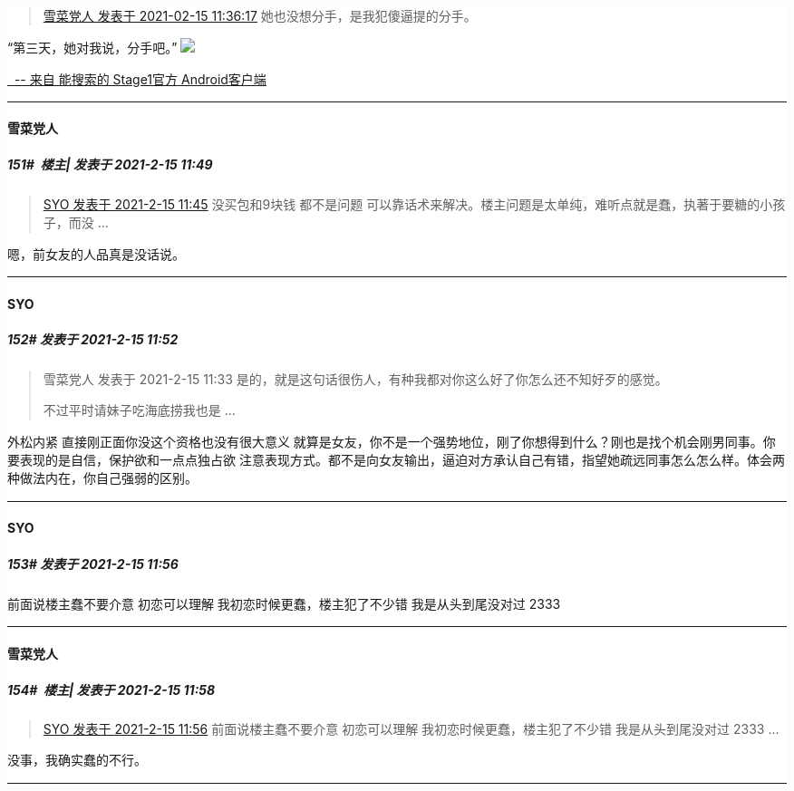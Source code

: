 
<blockquote><a href="httphttps://bbs.saraba1st.com/2b/forum.php?mod=redirect&amp;goto=findpost&amp;pid=50337263&amp;ptid=1987871" target="_blank">雪菜党人 发表于 2021-02-15 11:36:17</a>
她也没想分手，是我犯傻逼提的分手。</blockquote>“第三天，她对我说，分手吧。”
<img src="https://static.saraba1st.com/image/smiley/face2017/090.png" referrerpolicy="no-referrer">

[  -- 来自 能搜索的 Stage1官方 Android客户端](https://www.coolapk.com/apk/140634)


-----

####  雪菜党人  
##### 151#         楼主| 发表于 2021-2-15 11:49


<blockquote><a href="httphttps://bbs.saraba1st.com/2b/forum.php?mod=redirect&amp;goto=findpost&amp;pid=50337327&amp;ptid=1987871" target="_blank">SYO 发表于 2021-2-15 11:45</a>
没买包和9块钱 都不是问题 可以靠话术来解决。楼主问题是太单纯，难听点就是蠢，执著于要糖的小孩子，而没 ...</blockquote>
嗯，前女友的人品真是没话说。


-----

####  SYO  
##### 152#       发表于 2021-2-15 11:52


<blockquote>雪菜党人 发表于 2021-2-15 11:33
是的，就是这句话很伤人，有种我都对你这么好了你怎么还不知好歹的感觉。

不过平时请妹子吃海底捞我也是 ...</blockquote>
外松内紧 直接刚正面你没这个资格也没有很大意义 就算是女友，你不是一个强势地位，刚了你想得到什么？刚也是找个机会刚男同事。你要表现的是自信，保护欲和一点点独占欲 注意表现方式。都不是向女友输出，逼迫对方承认自己有错，指望她疏远同事怎么怎么样。体会两种做法内在，你自己强弱的区别。


-----

####  SYO  
##### 153#       发表于 2021-2-15 11:56


前面说楼主蠢不要介意 初恋可以理解 我初恋时候更蠢，楼主犯了不少错 我是从头到尾没对过 2333


-----

####  雪菜党人  
##### 154#         楼主| 发表于 2021-2-15 11:58


<blockquote><a href="httphttps://bbs.saraba1st.com/2b/forum.php?mod=redirect&amp;goto=findpost&amp;pid=50337423&amp;ptid=1987871" target="_blank">SYO 发表于 2021-2-15 11:56</a>
前面说楼主蠢不要介意 初恋可以理解 我初恋时候更蠢，楼主犯了不少错 我是从头到尾没对过 2333 ...</blockquote>
没事，我确实蠢的不行。


-----
